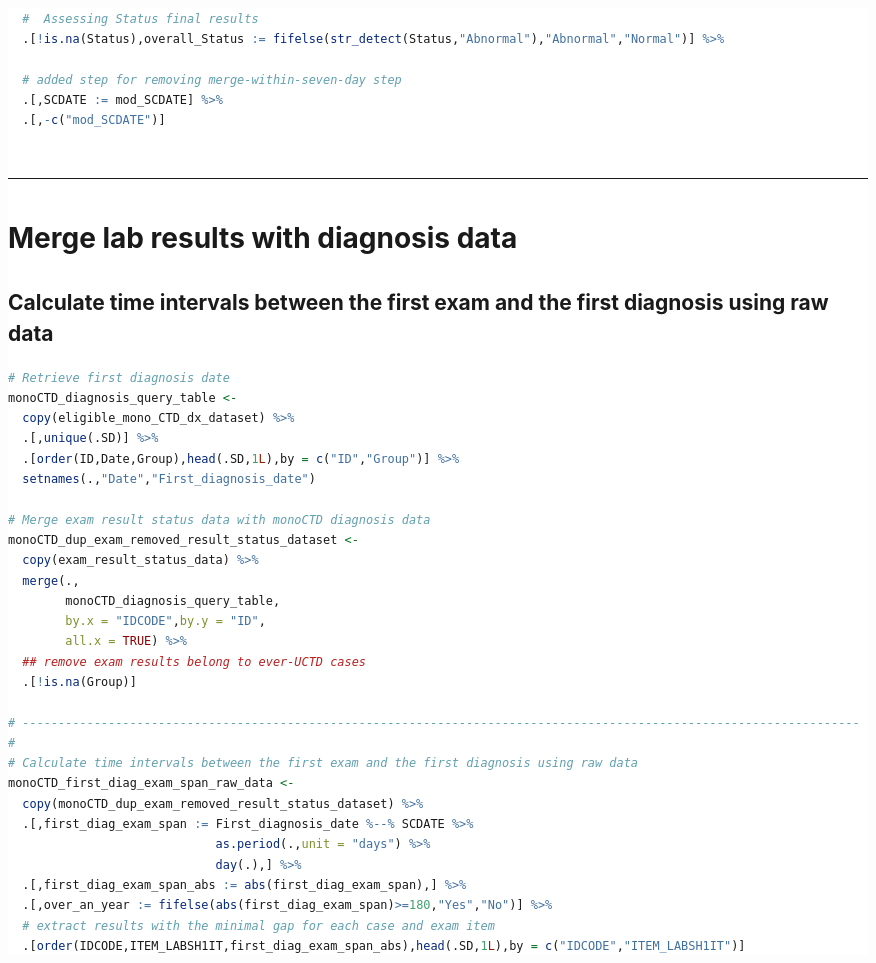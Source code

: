``` r
  #  Assessing Status final results
  .[!is.na(Status),overall_Status := fifelse(str_detect(Status,"Abnormal"),"Abnormal","Normal")] %>% 
  
  # added step for removing merge-within-seven-day step
  .[,SCDATE := mod_SCDATE] %>% 
  .[,-c("mod_SCDATE")]
```

<br/>

------------------------------------------------------------------------

# Merge lab results with diagnosis data

## Calculate time intervals between the first exam and the first diagnosis using raw data

``` r
# Retrieve first diagnosis date 
monoCTD_diagnosis_query_table <- 
  copy(eligible_mono_CTD_dx_dataset) %>% 
  .[,unique(.SD)] %>% 
  .[order(ID,Date,Group),head(.SD,1L),by = c("ID","Group")] %>% 
  setnames(.,"Date","First_diagnosis_date")

# Merge exam result status data with monoCTD diagnosis data
monoCTD_dup_exam_removed_result_status_dataset <- 
  copy(exam_result_status_data) %>%
  merge(.,
        monoCTD_diagnosis_query_table,
        by.x = "IDCODE",by.y = "ID",
        all.x = TRUE) %>% 
  ## remove exam results belong to ever-UCTD cases 
  .[!is.na(Group)]

# --------------------------------------------------------------------------------------------------------------------- #
# Calculate time intervals between the first exam and the first diagnosis using raw data
monoCTD_first_diag_exam_span_raw_data <- 
  copy(monoCTD_dup_exam_removed_result_status_dataset) %>% 
  .[,first_diag_exam_span := First_diagnosis_date %--% SCDATE %>% 
                             as.period(.,unit = "days") %>% 
                             day(.),] %>% 
  .[,first_diag_exam_span_abs := abs(first_diag_exam_span),] %>% 
  .[,over_an_year := fifelse(abs(first_diag_exam_span)>=180,"Yes","No")] %>% 
  # extract results with the minimal gap for each case and exam item
  .[order(IDCODE,ITEM_LABSH1IT,first_diag_exam_span_abs),head(.SD,1L),by = c("IDCODE","ITEM_LABSH1IT")]
```
